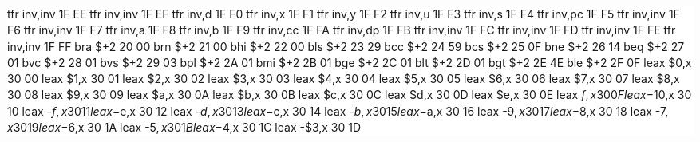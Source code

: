 tfr   inv,inv                                1F EE
tfr   inv,inv                                1F EF
tfr   inv,d                                  1F F0
tfr   inv,x                                  1F F1
tfr   inv,y                                  1F F2
tfr   inv,u                                  1F F3
tfr   inv,s                                  1F F4
tfr   inv,pc                                 1F F5
tfr   inv,inv                                1F F6
tfr   inv,inv                                1F F7
tfr   inv,a                                  1F F8
tfr   inv,b                                  1F F9
tfr   inv,cc                                 1F FA
tfr   inv,dp                                 1F FB
tfr   inv,inv                                1F FC
tfr   inv,inv                                1F FD
tfr   inv,inv                                1F FE
tfr   inv,inv                                1F FF
bra   $+2                                    20 00
brn   $+2                                    21 00
bhi   $+2                                    22 00
bls   $+2                                    23 29
bcc   $+2                                    24 59
bcs   $+2                                    25 0F
bne   $+2                                    26 14
beq   $+2                                    27 01
bvc   $+2                                    28 01
bvs   $+2                                    29 03
bpl   $+2                                    2A 01
bmi   $+2                                    2B 01
bge   $+2                                    2C 01
blt   $+2                                    2D 01
bgt   $+2                                    2E 4E
ble   $+2                                    2F 0F
leax  $0,x                                   30 00
leax  $1,x                                   30 01
leax  $2,x                                   30 02
leax  $3,x                                   30 03
leax  $4,x                                   30 04
leax  $5,x                                   30 05
leax  $6,x                                   30 06
leax  $7,x                                   30 07
leax  $8,x                                   30 08
leax  $9,x                                   30 09
leax  $a,x                                   30 0A
leax  $b,x                                   30 0B
leax  $c,x                                   30 0C
leax  $d,x                                   30 0D
leax  $e,x                                   30 0E
leax  $f,x                                   30 0F
leax  -$10,x                                 30 10
leax  -$f,x                                  30 11
leax  -$e,x                                  30 12
leax  -$d,x                                  30 13
leax  -$c,x                                  30 14
leax  -$b,x                                  30 15
leax  -$a,x                                  30 16
leax  -$9,x                                  30 17
leax  -$8,x                                  30 18
leax  -$7,x                                  30 19
leax  -$6,x                                  30 1A
leax  -$5,x                                  30 1B
leax  -$4,x                                  30 1C
leax  -$3,x                                  30 1D